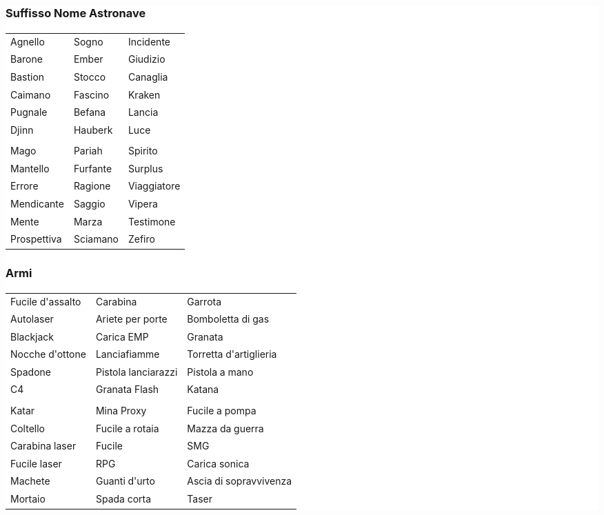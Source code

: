 
### Suffisso Nome Astronave

|             |          |             |
| ----------- | -------- | ----------- |
| Agnello     | Sogno    | Incidente   |
| Barone      | Ember    | Giudizio    |
| Bastion     | Stocco   | Canaglia    |
| Caimano     | Fascino  | Kraken      |
| Pugnale     | Befana   | Lancia      |
| Djinn       | Hauberk  | Luce        |
|             |          |             |
| Mago        | Pariah   | Spirito     |
| Mantello    | Furfante | Surplus     |
| Errore      | Ragione  | Viaggiatore |
| Mendicante  | Saggio   | Vipera      |
| Mente       | Marza    | Testimone   |
| Prospettiva | Sciamano | Zefiro      |


### Armi

|                  |                     |                        |
| ---------------- | ------------------- | ---------------------- |
| Fucile d'assalto | Carabina            | Garrota                |
| Autolaser        | Ariete per porte    | Bomboletta di gas      |
| Blackjack        | Carica EMP          | Granata                |
| Nocche d'ottone  | Lanciafiamme        | Torretta d'artiglieria |
| Spadone          | Pistola lanciarazzi | Pistola a mano         |
| C4               | Granata Flash       | Katana                 |
|                  |                     |                        |
| Katar            | Mina Proxy          | Fucile a pompa         |
| Coltello         | Fucile a rotaia     | Mazza da guerra        |
| Carabina laser   | Fucile              | SMG                    |
| Fucile laser     | RPG                 | Carica sonica          |
| Machete          | Guanti d'urto       | Ascia di sopravvivenza |
| Mortaio          | Spada corta         | Taser                  |

